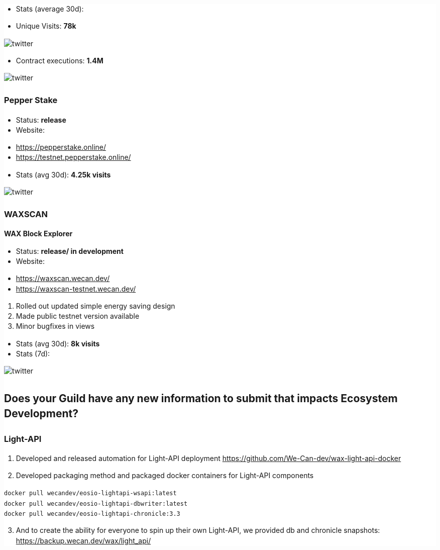 * Stats (average 30d):

- Unique Visits: **78k**

![twitter](https://github.com/We-Can-dev/waxguilds/blob/January-2024/reports/bp.wecan/images/reports/january_2024/prospectors_io.png)

- Contract executions: **1.4M**

![twitter](https://github.com/We-Can-dev/waxguilds/blob/January-2024/reports/bp.wecan/images/reports/january_2024/prospectors_dapp.png)


### Pepper Stake
* Status: **release**
* Website:
 - https://pepperstake.online/
 - https://testnet.pepperstake.online/

* Stats (avg 30d): **4.25k visits**

![twitter](https://github.com/We-Can-dev/waxguilds/blob/January-2024/reports/bp.wecan/images/reports/january_2024/pepperstake_online.png)

### WAXSCAN
**WAX Block Explorer**
* Status: **release/ in development**
* Website: 
 - https://waxscan.wecan.dev/
 - https://waxscan-testnet.wecan.dev/

1. Rolled out updated simple energy saving design
2. Made public testnet version available
3. Minor bugfixes in views

* Stats (avg 30d): **8k visits**
* Stats (7d): 

![twitter](https://github.com/We-Can-dev/waxguilds/blob/January-2024/reports/bp.wecan/images/reports/january_2024/waxscan_7d.png)

## Does your Guild have any new information to submit that impacts Ecosystem Development?

### Light-API
1. Developed and released automation for Light-API deployment
https://github.com/We-Can-dev/wax-light-api-docker

2. Developed packaging method and packaged docker containers for Light-API components
```
docker pull wecandev/eosio-lightapi-wsapi:latest
docker pull wecandev/eosio-lightapi-dbwriter:latest
docker pull wecandev/eosio-lightapi-chronicle:3.3
```

3. And to create the ability for everyone to spin up their own Light-API, we provided db and chronicle snapshots:
https://backup.wecan.dev/wax/light_api/
